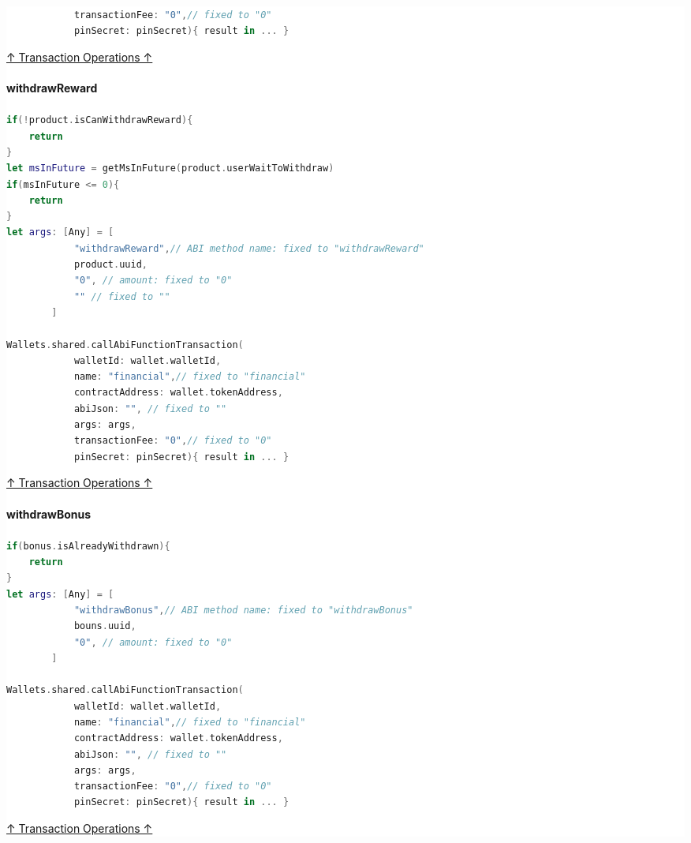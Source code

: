 ```swift
            transactionFee: "0",// fixed to "0"
            pinSecret: pinSecret){ result in ... }

```
 [↑ Transaction Operations ↑](#transaction-operations)
#### withdrawReward
```swift
if(!product.isCanWithdrawReward){
    return
}
let msInFuture = getMsInFuture(product.userWaitToWithdraw)
if(msInFuture <= 0){
    return
}
let args: [Any] = [
            "withdrawReward",// ABI method name: fixed to "withdrawReward"
            product.uuid,
            "0", // amount: fixed to "0"
            "" // fixed to "" 
        ]

Wallets.shared.callAbiFunctionTransaction(
            walletId: wallet.walletId,
            name: "financial",// fixed to "financial"
            contractAddress: wallet.tokenAddress,
            abiJson: "", // fixed to ""
            args: args,
            transactionFee: "0",// fixed to "0"
            pinSecret: pinSecret){ result in ... }
```
 [↑ Transaction Operations ↑](#transaction-operations)
#### withdrawBonus
```swift
if(bonus.isAlreadyWithdrawn){
    return
}
let args: [Any] = [
            "withdrawBonus",// ABI method name: fixed to "withdrawBonus"
            bouns.uuid,
            "0", // amount: fixed to "0"
        ]

Wallets.shared.callAbiFunctionTransaction(
            walletId: wallet.walletId,
            name: "financial",// fixed to "financial"
            contractAddress: wallet.tokenAddress,
            abiJson: "", // fixed to ""
            args: args,
            transactionFee: "0",// fixed to "0"
            pinSecret: pinSecret){ result in ... }

```
 [↑ Transaction Operations ↑](#transaction-operations)


